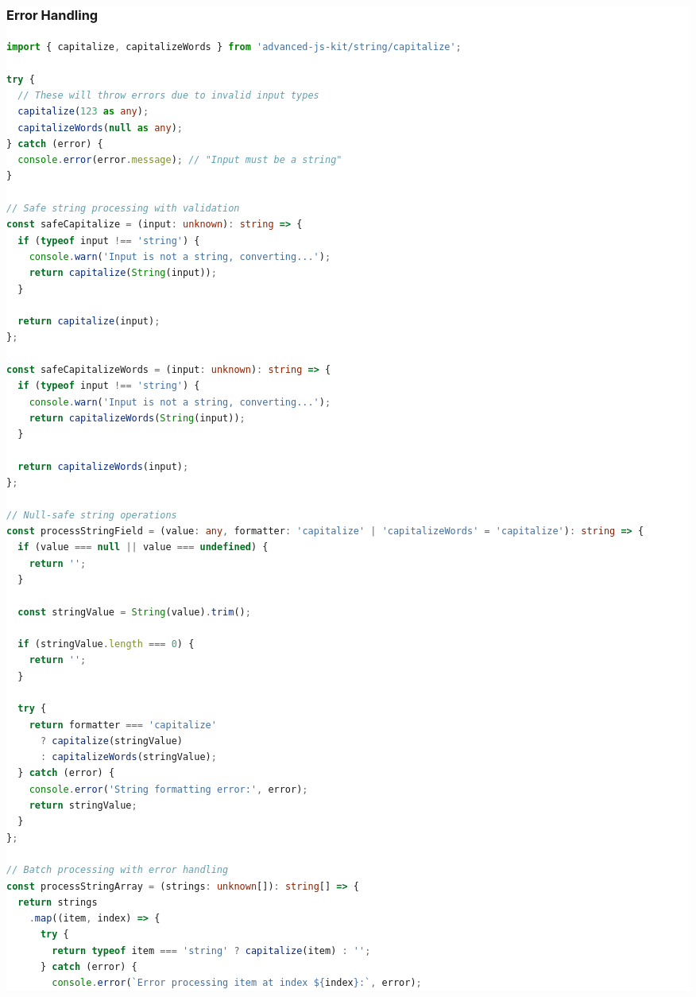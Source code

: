 ### Error Handling

```typescript
import { capitalize, capitalizeWords } from 'advanced-js-kit/string/capitalize';

try {
  // These will throw errors due to invalid input types
  capitalize(123 as any);
  capitalizeWords(null as any);
} catch (error) {
  console.error(error.message); // "Input must be a string"
}

// Safe string processing with validation
const safeCapitalize = (input: unknown): string => {
  if (typeof input !== 'string') {
    console.warn('Input is not a string, converting...');
    return capitalize(String(input));
  }
  
  return capitalize(input);
};

const safeCapitalizeWords = (input: unknown): string => {
  if (typeof input !== 'string') {
    console.warn('Input is not a string, converting...');
    return capitalizeWords(String(input));
  }
  
  return capitalizeWords(input);
};

// Null-safe string operations
const processStringField = (value: any, formatter: 'capitalize' | 'capitalizeWords' = 'capitalize'): string => {
  if (value === null || value === undefined) {
    return '';
  }
  
  const stringValue = String(value).trim();
  
  if (stringValue.length === 0) {
    return '';
  }
  
  try {
    return formatter === 'capitalize' 
      ? capitalize(stringValue)
      : capitalizeWords(stringValue);
  } catch (error) {
    console.error('String formatting error:', error);
    return stringValue;
  }
};

// Batch processing with error handling
const processStringArray = (strings: unknown[]): string[] => {
  return strings
    .map((item, index) => {
      try {
        return typeof item === 'string' ? capitalize(item) : '';
      } catch (error) {
        console.error(`Error processing item at index ${index}:`, error);
```